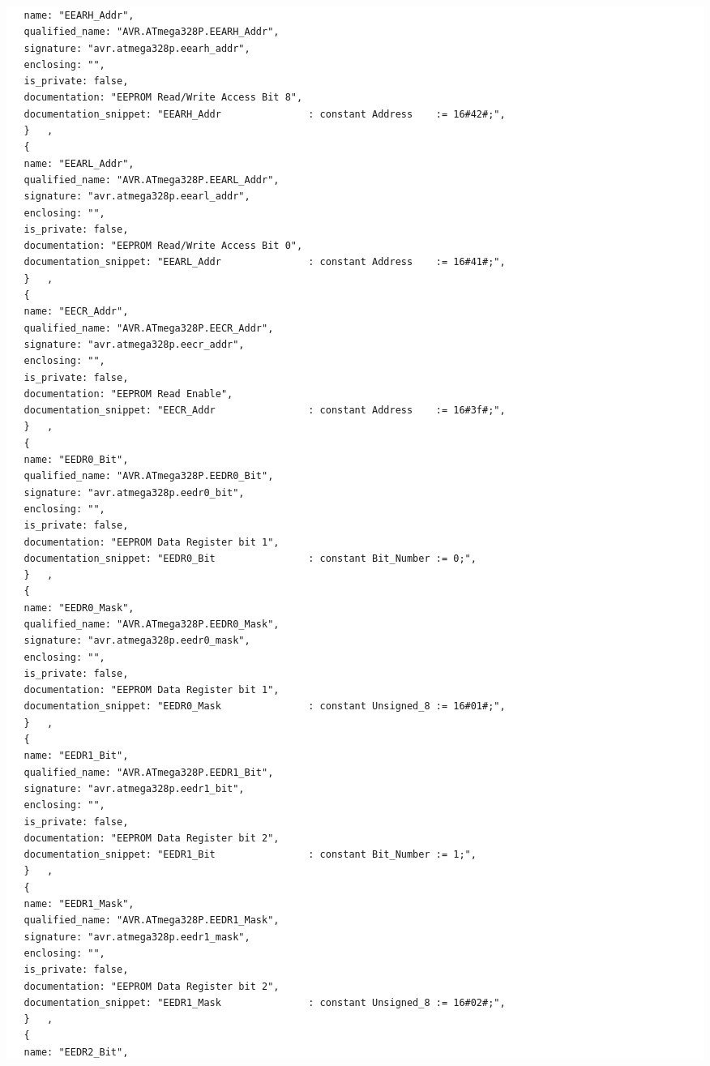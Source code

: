        name: "EEARH_Addr",
       qualified_name: "AVR.ATmega328P.EEARH_Addr",
       signature: "avr.atmega328p.eearh_addr",
       enclosing: "",
       is_private: false,
       documentation: "EEPROM Read/Write Access Bit 8",
       documentation_snippet: "EEARH_Addr               : constant Address    := 16#42#;",
       }   ,
       {
       name: "EEARL_Addr",
       qualified_name: "AVR.ATmega328P.EEARL_Addr",
       signature: "avr.atmega328p.eearl_addr",
       enclosing: "",
       is_private: false,
       documentation: "EEPROM Read/Write Access Bit 0",
       documentation_snippet: "EEARL_Addr               : constant Address    := 16#41#;",
       }   ,
       {
       name: "EECR_Addr",
       qualified_name: "AVR.ATmega328P.EECR_Addr",
       signature: "avr.atmega328p.eecr_addr",
       enclosing: "",
       is_private: false,
       documentation: "EEPROM Read Enable",
       documentation_snippet: "EECR_Addr                : constant Address    := 16#3f#;",
       }   ,
       {
       name: "EEDR0_Bit",
       qualified_name: "AVR.ATmega328P.EEDR0_Bit",
       signature: "avr.atmega328p.eedr0_bit",
       enclosing: "",
       is_private: false,
       documentation: "EEPROM Data Register bit 1",
       documentation_snippet: "EEDR0_Bit                : constant Bit_Number := 0;",
       }   ,
       {
       name: "EEDR0_Mask",
       qualified_name: "AVR.ATmega328P.EEDR0_Mask",
       signature: "avr.atmega328p.eedr0_mask",
       enclosing: "",
       is_private: false,
       documentation: "EEPROM Data Register bit 1",
       documentation_snippet: "EEDR0_Mask               : constant Unsigned_8 := 16#01#;",
       }   ,
       {
       name: "EEDR1_Bit",
       qualified_name: "AVR.ATmega328P.EEDR1_Bit",
       signature: "avr.atmega328p.eedr1_bit",
       enclosing: "",
       is_private: false,
       documentation: "EEPROM Data Register bit 2",
       documentation_snippet: "EEDR1_Bit                : constant Bit_Number := 1;",
       }   ,
       {
       name: "EEDR1_Mask",
       qualified_name: "AVR.ATmega328P.EEDR1_Mask",
       signature: "avr.atmega328p.eedr1_mask",
       enclosing: "",
       is_private: false,
       documentation: "EEPROM Data Register bit 2",
       documentation_snippet: "EEDR1_Mask               : constant Unsigned_8 := 16#02#;",
       }   ,
       {
       name: "EEDR2_Bit",